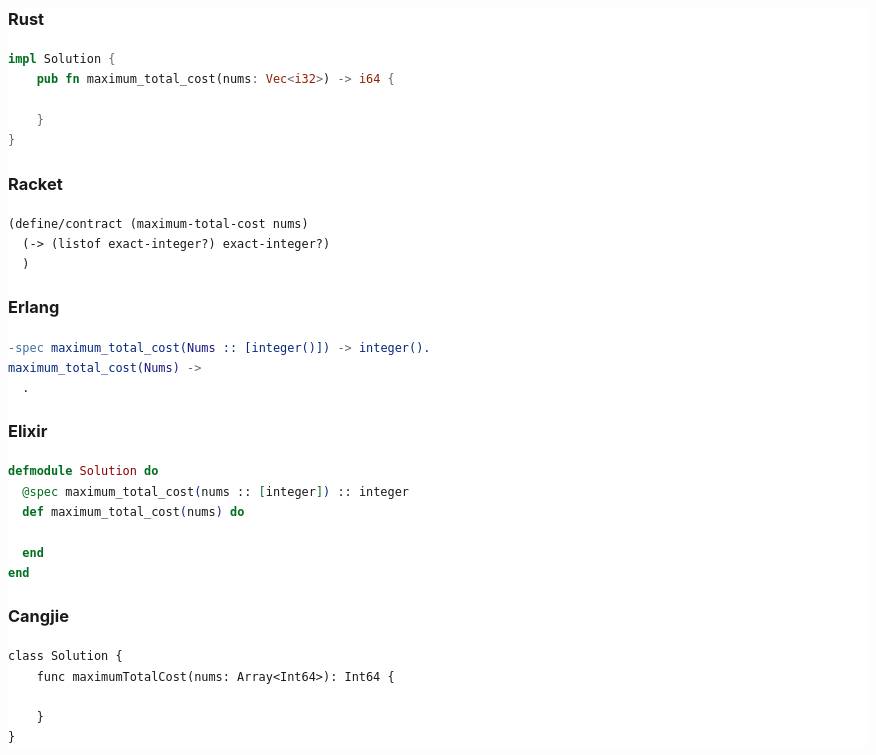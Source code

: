 ### Rust

```rust
impl Solution {
    pub fn maximum_total_cost(nums: Vec<i32>) -> i64 {
        
    }
}
```

### Racket

```racket
(define/contract (maximum-total-cost nums)
  (-> (listof exact-integer?) exact-integer?)
  )
```

### Erlang

```erlang
-spec maximum_total_cost(Nums :: [integer()]) -> integer().
maximum_total_cost(Nums) ->
  .
```

### Elixir

```elixir
defmodule Solution do
  @spec maximum_total_cost(nums :: [integer]) :: integer
  def maximum_total_cost(nums) do
    
  end
end
```

### Cangjie

```cangjie
class Solution {
    func maximumTotalCost(nums: Array<Int64>): Int64 {

    }
}
```

